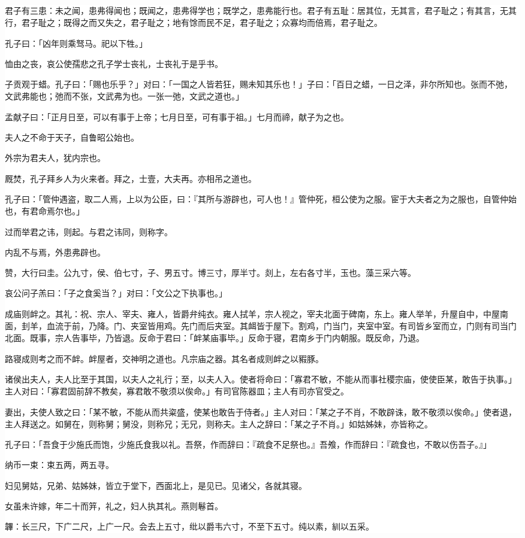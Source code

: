 君子有三患：未之闻，患弗得闻也；既闻之，患弗得学也；既学之，患弗能行也。君子有五耻：居其位，无其言，君子耻之；有其言，无其行，君子耻之；既得之而又失之，君子耻之；地有馀而民不足，君子耻之；众寡均而倍焉，君子耻之。

孔子曰：「凶年则乘驽马。祀以下牲。」

恤由之丧，哀公使孺悲之孔子学士丧礼，士丧礼于是乎书。

子贡观于蜡。孔子曰：「赐也乐乎？」对曰：「一国之人皆若狂，赐未知其乐也！」子曰：「百日之蜡，一日之泽，非尔所知也。张而不弛，文武弗能也；弛而不张，文武弗为也。一张一弛，文武之道也。」

孟献子曰：「正月日至，可以有事于上帝；七月日至，可有事于祖。」七月而禘，献子为之也。

夫人之不命于天子，自鲁昭公始也。

外宗为君夫人，犹内宗也。

厩焚，孔子拜乡人为火来者。拜之，士壹，大夫再。亦相吊之道也。

孔子曰：「管仲遇盗，取二人焉，上以为公臣，曰：『其所与游辟也，可人也！』管仲死，桓公使为之服。宦于大夫者之为之服也，自管仲始也，有君命焉尔也。」

过而举君之讳，则起。与君之讳同，则称字。

内乱不与焉，外患弗辟也。

赞，大行曰圭。公九寸，侯、伯七寸，子、男五寸。博三寸，厚半寸。剡上，左右各寸半，玉也。藻三采六等。

哀公问子羔曰：「子之食奚当？」对曰：「文公之下执事也。」

成庙则衅之。其礼：祝、宗人、宰夫、雍人，皆爵弁纯衣。雍人拭羊，宗人视之，宰夫北面于碑南，东上。雍人举羊，升屋自中，中屋南面，刲羊，血流于前，乃降。门、夹室皆用鸡。先门而后夹室。其衈皆于屋下。割鸡，门当门，夹室中室。有司皆乡室而立，门则有司当门北面。既事，宗人告事毕，乃皆退。反命于君曰：「衅某庙事毕。」反命于寝，君南乡于门内朝服。既反命，乃退。

路寝成则考之而不衅。衅屋者，交神明之道也。凡宗庙之器。其名者成则衅之以豭豚。

诸侯出夫人，夫人比至于其国，以夫人之礼行；至，以夫人入。使者将命曰：「寡君不敏，不能从而事社稷宗庙，使使臣某，敢告于执事。」主人对曰：「寡君固前辞不教矣，寡君敢不敬须以俟命。」有司官陈器皿；主人有司亦官受之。

妻出，夫使人致之曰：「某不敏，不能从而共粢盛，使某也敢告于侍者。」主人对曰：「某之子不肖，不敢辟诛，敢不敬须以俟命。」使者退，主人拜送之。如舅在，则称舅；舅没，则称兄；无兄，则称夫。主人之辞曰：「某之子不肖。」如姑姊妹，亦皆称之。

孔子曰：「吾食于少施氏而饱，少施氏食我以礼。吾祭，作而辞曰：『疏食不足祭也。』吾飧，作而辞曰：『疏食也，不敢以伤吾子。』」

纳币一束：束五两，两五寻。

妇见舅姑，兄弟、姑姊妹，皆立于堂下，西面北上，是见已。见诸父，各就其寝。

女虽未许嫁，年二十而笄，礼之，妇人执其礼。燕则鬈首。

韠：长三尺，下广二尺，上广一尺。会去上五寸，纰以爵韦六寸，不至下五寸。纯以素，紃以五采。

